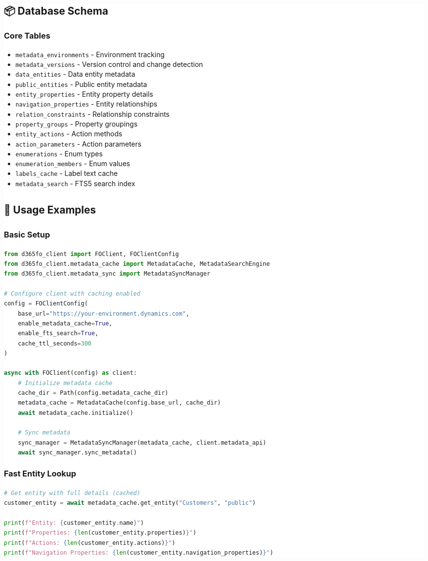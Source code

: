 ## 📦 Database Schema

### Core Tables
- `metadata_environments` - Environment tracking
- `metadata_versions` - Version control and change detection
- `data_entities` - Data entity metadata
- `public_entities` - Public entity metadata
- `entity_properties` - Entity property details
- `navigation_properties` - Entity relationships
- `relation_constraints` - Relationship constraints
- `property_groups` - Property groupings
- `entity_actions` - Action methods
- `action_parameters` - Action parameters
- `enumerations` - Enum types
- `enumeration_members` - Enum values
- `labels_cache` - Label text cache
- `metadata_search` - FTS5 search index

## 🔧 Usage Examples

### Basic Setup

```python
from d365fo_client import FOClient, FOClientConfig
from d365fo_client.metadata_cache import MetadataCache, MetadataSearchEngine
from d365fo_client.metadata_sync import MetadataSyncManager

# Configure client with caching enabled
config = FOClientConfig(
    base_url="https://your-environment.dynamics.com",
    enable_metadata_cache=True,
    enable_fts_search=True,
    cache_ttl_seconds=300
)

async with FOClient(config) as client:
    # Initialize metadata cache
    cache_dir = Path(config.metadata_cache_dir)
    metadata_cache = MetadataCache(config.base_url, cache_dir)
    await metadata_cache.initialize()
    
    # Sync metadata
    sync_manager = MetadataSyncManager(metadata_cache, client.metadata_api)
    await sync_manager.sync_metadata()
```

### Fast Entity Lookup

```python
# Get entity with full details (cached)
customer_entity = await metadata_cache.get_entity("Customers", "public")

print(f"Entity: {customer_entity.name}")
print(f"Properties: {len(customer_entity.properties)}")
print(f"Actions: {len(customer_entity.actions)}")
print(f"Navigation Properties: {len(customer_entity.navigation_properties)}")
```
